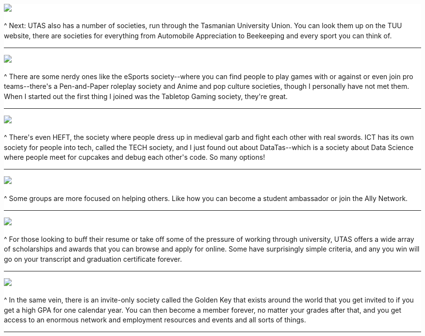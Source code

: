 
![](assets/societies.png)

^
Next: UTAS also has a number of societies, run through the Tasmanian University Union. You can look them up on the TUU website, there are societies for everything from Automobile Appreciation to Beekeeping and every sport you can think of.

---

![](assets/tuts.png)

^
There are some nerdy ones like the eSports society--where you can find people to play games with or against or even join pro teams--there's a Pen-and-Paper roleplay society and Anime and pop culture societies, though I personally have not met them. When I started out the first thing I joined was the Tabletop Gaming society, they're great.

---

![](assets/heft.jpg)

^
There's even HEFT, the society where people dress up in medieval garb and fight each other with real swords. ICT has its own society for people into tech, called the TECH society, and I just found out about DataTas--which is a society about Data Science where people meet for cupcakes and debug each other's code. So many options!

---

![](assets/ambassadors.png)

^
Some groups are more focused on helping others. Like how you can become a student ambassador or join the Ally Network.

---

![](assets/awards.png)

^
For those looking to buff their resume or take off some of the pressure of working through university, UTAS offers a wide array of scholarships and awards that you can browse and apply for online. Some have surprisingly simple criteria, and any you win will go on your transcript and graduation certificate forever.

---

![](assets/gk.png)

^
In the same vein, there is an invite-only society called the Golden Key that exists around the world that you get invited to if you get a high GPA for one calendar year. You can then become a member forever, no matter your grades after that, and you get access to an enormous network and employment resources and events and all sorts of things.

---